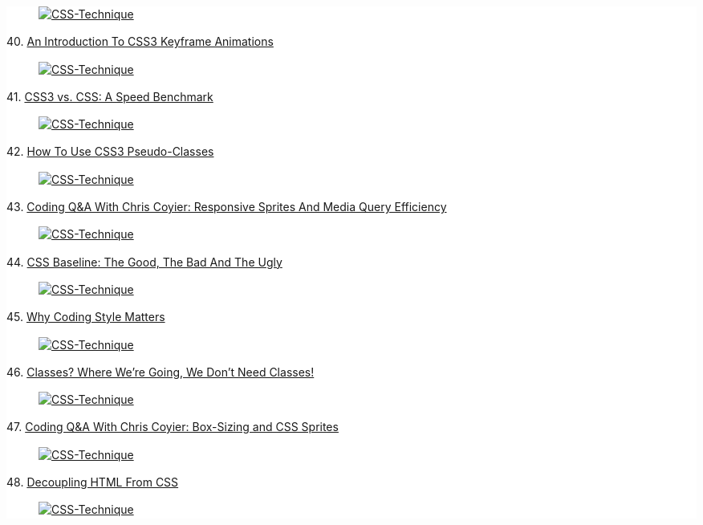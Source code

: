 <figure><a href="https://www.smashingmagazine.com/2011/09/the-guide-to-css-animation-principles-and-examples/"><img loading="lazy" decoding="async" src="https://archive.smashing.media/assets/344dbf88-fdf9-42bb-adb4-46f01eedd629/9a313ed1-da29-4ed1-ae13-34425e455099/motion.jpg" alt="CSS-Technique" width="485" height="170" /></a></figure>

<p>40. <a title="Read 'An Introduction To CSS3 Keyframe Animations'" href="https://www.smashingmagazine.com/2011/05/an-introduction-to-css3-keyframe-animations/" rel="bookmark">An Introduction To CSS3 Keyframe Animations</a></p>

<figure><a href="https://www.smashingmagazine.com/2011/05/an-introduction-to-css3-keyframe-animations/"><img loading="lazy" decoding="async" src="https://archive.smashing.media/assets/344dbf88-fdf9-42bb-adb4-46f01eedd629/990557bf-f758-4d94-8885-b1763c43f968/css3-styling.jpg" alt="CSS-Technique" width="485" height="170" /></a></figure>

<p>41. <a title="Read 'CSS3 vs. CSS: A Speed Benchmark'" href="https://www.smashingmagazine.com/2011/04/css3-vs-css-a-speed-benchmark/" rel="bookmark">CSS3 vs. CSS: A Speed Benchmark</a></p>

<figure><a href="https://www.smashingmagazine.com/2011/04/css3-vs-css-a-speed-benchmark/"><img loading="lazy" decoding="async" src="https://archive.smashing.media/assets/344dbf88-fdf9-42bb-adb4-46f01eedd629/184a6c9e-2403-47a7-9ad4-77847dfffaeb/mercury-full.jpg" alt="CSS-Technique" width="485" height="170" /></a></figure>

<p>42. <a title="Read 'How To Use CSS3 Pseudo-Classes'" href="https://www.smashingmagazine.com/2011/03/how-to-use-css3-pseudo-classes/" rel="bookmark">How To Use CSS3 Pseudo-Classes</a></p>

<figure><a href="https://www.smashingmagazine.com/2011/03/how-to-use-css3-pseudo-classes/"><img loading="lazy" decoding="async" src="https://archive.smashing.media/assets/344dbf88-fdf9-42bb-adb4-46f01eedd629/e476b570-dabe-4d53-af4f-f448efcd65fe/css3.jpg" alt="CSS-Technique" width="485" height="170" /></a></figure>

<p>43. <a title="Read 'Coding Q&amp;A With Chris Coyier: Responsive Sprites And Media Query Efficiency'" href="https://www.smashingmagazine.com/2012/08/coding-qa-with-chris-coyier-responsive-sprites-and-media-query-efficiency/" rel="bookmark">Coding Q&amp;A With Chris Coyier: Responsive Sprites And Media Query Efficiency</a></p>

<figure><a href="https://www.smashingmagazine.com/2012/08/coding-qa-with-chris-coyier-responsive-sprites-and-media-query-efficiency/"><img loading="lazy" decoding="async" src="https://archive.smashing.media/assets/344dbf88-fdf9-42bb-adb4-46f01eedd629/8e44ce85-a9cb-4fcc-b0da-129a3b57a79e/questions.jpg" alt="CSS-Technique" width="485" height="170" /></a></figure>

<p>44. <a title="Read 'CSS Baseline: The Good, The Bad And The Ugly'" href="https://www.smashingmagazine.com/2012/12/css-baseline-the-good-the-bad-and-the-ugly/" rel="bookmark">CSS Baseline: The Good, The Bad And The Ugly</a></p>

<figure><a href="https://www.smashingmagazine.com/2012/12/css-baseline-the-good-the-bad-and-the-ugly/"><img loading="lazy" decoding="async" src="https://archive.smashing.media/assets/344dbf88-fdf9-42bb-adb4-46f01eedd629/61cc9c63-2360-4762-8dac-26e006b33225/baseline.jpg" alt="CSS-Technique" width="485" height="170" /></a></figure>

<p>45. <a title="Read 'Why Coding Style Matters'" href="https://www.smashingmagazine.com/2012/10/why-coding-style-matters/" rel="bookmark"><span class="headline">Why Coding Style Matters</span></a></p>

<figure><a href="https://www.smashingmagazine.com/2012/10/why-coding-style-matters/"><img loading="lazy" decoding="async" src="https://archive.smashing.media/assets/344dbf88-fdf9-42bb-adb4-46f01eedd629/21b2f74e-fd89-4212-b034-0eb724286627/coding-500.jpg" alt="CSS-Technique" width="485" height="170" /></a></figure>

<p>46. <a title="Read 'Classes? Where We’re Going, We Don’t Need Classes!'" href="https://www.smashingmagazine.com/2012/06/classes-where-were-going-we-dont-need-classes/" rel="bookmark">Classes? Where We’re Going, We Don’t Need Classes!</a></p>

<figure><a href="https://www.smashingmagazine.com/2012/06/classes-where-were-going-we-dont-need-classes/"><img loading="lazy" decoding="async" src="https://archive.smashing.media/assets/344dbf88-fdf9-42bb-adb4-46f01eedd629/7796d7e9-755b-4090-87ef-e9038161c1a5/class-stop.jpg" alt="CSS-Technique" width="485" height="170" /></a></figure>

<p>47. <a title="Read 'Coding Q&amp;A With Chris Coyier: Box-Sizing and CSS Sprites'" href="https://www.smashingmagazine.com/2012/06/coding-qa-with-chris-coyier-box-sizing-and-css-sprites/" rel="bookmark">Coding Q&amp;A With Chris Coyier: Box-Sizing and CSS Sprites</a></p>

<figure><a href="https://www.smashingmagazine.com/2012/06/coding-qa-with-chris-coyier-box-sizing-and-css-sprites/"><img loading="lazy" decoding="async" src="https://archive.smashing.media/assets/344dbf88-fdf9-42bb-adb4-46f01eedd629/8e127a1c-6e76-49a1-835c-71820c53cb08/2666030594-e0e4782b0c-z.jpeg" alt="CSS-Technique" width="485" height="170" /></a></figure>

<p>48. <a title="Read 'Decoupling HTML From CSS'" href="https://www.smashingmagazine.com/2012/04/decoupling-html-from-css/" rel="bookmark">Decoupling HTML From CSS</a></p>

<figure><a href="https://www.smashingmagazine.com/2012/04/decoupling-html-from-css/"><img loading="lazy" decoding="async" src="https://archive.smashing.media/assets/344dbf88-fdf9-42bb-adb4-46f01eedd629/01279eef-868c-423e-9118-1b0267bf0759/decoupling.png" alt="CSS-Technique" width="485" height="170" /></a></figure>
